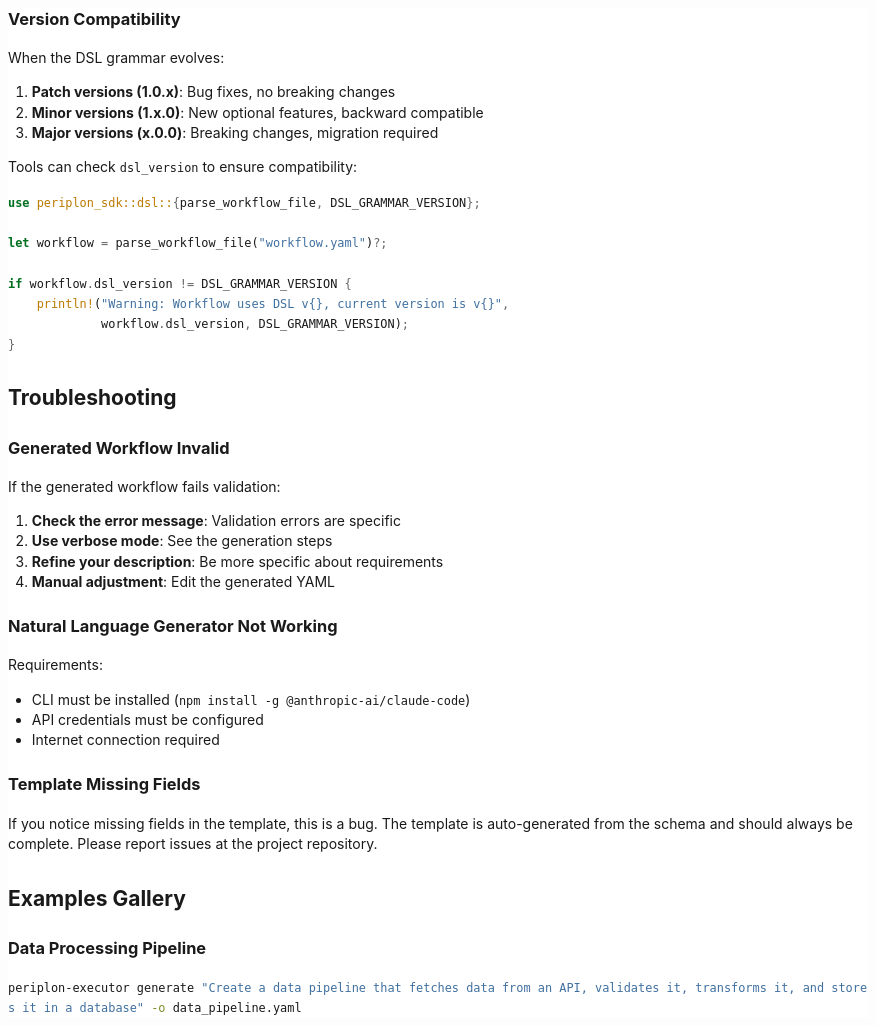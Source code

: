 ### Version Compatibility

When the DSL grammar evolves:

1. **Patch versions (1.0.x)**: Bug fixes, no breaking changes
2. **Minor versions (1.x.0)**: New optional features, backward compatible
3. **Major versions (x.0.0)**: Breaking changes, migration required

Tools can check `dsl_version` to ensure compatibility:

```rust
use periplon_sdk::dsl::{parse_workflow_file, DSL_GRAMMAR_VERSION};

let workflow = parse_workflow_file("workflow.yaml")?;

if workflow.dsl_version != DSL_GRAMMAR_VERSION {
    println!("Warning: Workflow uses DSL v{}, current version is v{}",
             workflow.dsl_version, DSL_GRAMMAR_VERSION);
}
```

## Troubleshooting

### Generated Workflow Invalid

If the generated workflow fails validation:

1. **Check the error message**: Validation errors are specific
2. **Use verbose mode**: See the generation steps
3. **Refine your description**: Be more specific about requirements
4. **Manual adjustment**: Edit the generated YAML

### Natural Language Generator Not Working

Requirements:
- CLI must be installed (`npm install -g @anthropic-ai/claude-code`)
- API credentials must be configured
- Internet connection required

### Template Missing Fields

If you notice missing fields in the template, this is a bug. The template is auto-generated from the schema and should always be complete. Please report issues at the project repository.

## Examples Gallery

### Data Processing Pipeline

```bash
periplon-executor generate "Create a data pipeline that fetches data from an API, validates it, transforms it, and stores it in a database" -o data_pipeline.yaml
```
